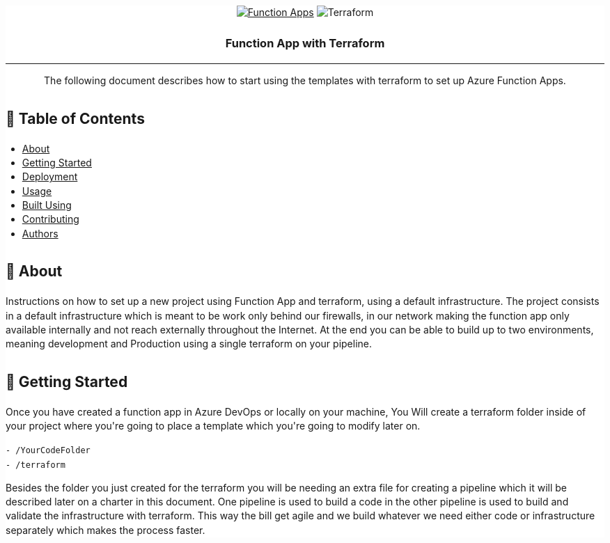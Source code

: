 <p align="center">
  <a href="" rel="noopener">
 <img width=200px height=200px src="https://miro.medium.com/v2/resize:fit:523/1*aOLvNQiCMaTg9803VcK0Ug.png" 
 alt="Function Apps"></a>
 <img width=200px height=200px src="https://pnghq.com/wp-content/uploads/terraform-logo-png-png-download-86079.png" 
 alt="Terraform"></a>
</p>

<h3 align="center">Function App with Terraform</h3>

<div align="center">


</div>

---

<p align="center"> The following document describes how to start using the templates with terraform to set up Azure Function Apps. 
    <br> 
</p>

## 📝 Table of Contents

- [About](#about)
- [Getting Started](#getting_started)
- [Deployment](#deployment)
- [Usage](#usage)
- [Built Using](#built_using)
- [Contributing](../CONTRIBUTING.md)
- [Authors](#authors)

## 🧐 About <a name = "about"></a>

Instructions on how to set up a new project using Function  App and terraform, using a default infrastructure. The project consists in a default infrastructure which is meant to be work only behind our firewalls, in our network making the function app only available internally and not reach externally throughout the Internet.
At the end you can be able to build up to two environments, meaning development and Production using a single terraform on your pipeline.


## 🏁 Getting Started <a name = "getting_started"></a>

Once you have created a function app in Azure DevOps or locally on your machine, You Will create a terraform folder inside of your project where you're going to place a template which you're going to modify later on.
```
- /YourCodeFolder
- /terraform
```
Besides the folder you just created for the terraform you will be needing an extra file for creating a pipeline which it will be described later on a charter in this document. One pipeline is used to build a code in the other pipeline is used to build and validate the infrastructure with terraform. This way the bill get agile and we build whatever we need either code or infrastructure separately which makes the process faster.
